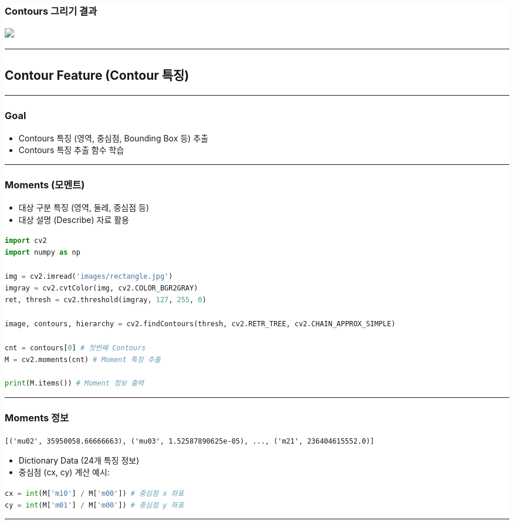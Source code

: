 
### Contours 그리기 결과

![](images/contours_drawing_result.png)

---

## Contour Feature (Contour 특징)

---

### Goal

- Contours 특징 (영역, 중심점, Bounding Box 등) 추출
- Contours 특징 추출 함수 학습

---

### Moments (모멘트)

- 대상 구분 특징 (영역, 둘레, 중심점 등)
- 대상 설명 (Describe) 자료 활용

```python
import cv2
import numpy as np

img = cv2.imread('images/rectangle.jpg')
imgray = cv2.cvtColor(img, cv2.COLOR_BGR2GRAY)
ret, thresh = cv2.threshold(imgray, 127, 255, 0)

image, contours, hierarchy = cv2.findContours(thresh, cv2.RETR_TREE, cv2.CHAIN_APPROX_SIMPLE)

cnt = contours[0] # 첫번째 Contours
M = cv2.moments(cnt) # Moment 특징 추출

print(M.items()) # Moment 정보 출력
```

---

### Moments 정보

```
[('mu02', 35950058.66666663), ('mu03', 1.52587890625e-05), ..., ('m21', 236404615552.0)]
```

- Dictionary Data (24개 특징 정보)
- 중심점 (cx, cy) 계산 예시:

```python
cx = int(M['m10'] / M['m00']) # 중심점 x 좌표
cy = int(M['m01'] / M['m00']) # 중심점 y 좌표
```

---